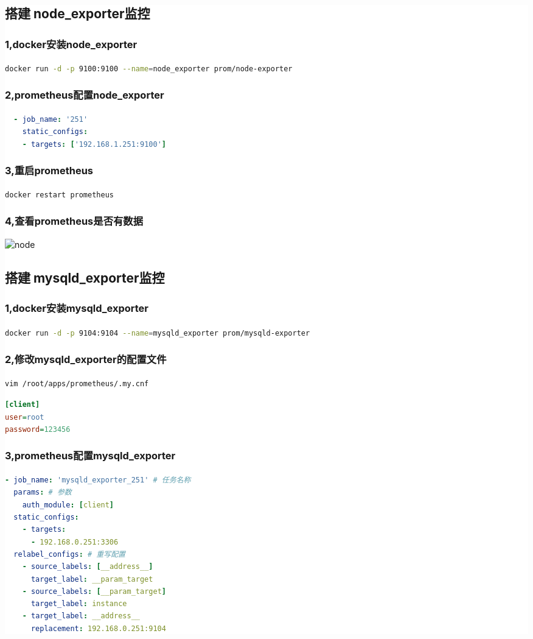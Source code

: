 ## 搭建 node_exporter监控

### 1,docker安装node_exporter

```bash
docker run -d -p 9100:9100 --name=node_exporter prom/node-exporter
```

### 2,prometheus配置node_exporter

```yaml
  - job_name: '251'
    static_configs:
    - targets: ['192.168.1.251:9100']
```

### 3,重启prometheus

```bash
docker restart prometheus
```

### 4,查看prometheus是否有数据

![node](https://i0.hdslb.com/bfs/article/0e19f43ddaba2d7b9a6638c5456ab412102411794.png)

## 搭建 mysqld_exporter监控

### 1,docker安装mysqld_exporter

```bash
docker run -d -p 9104:9104 --name=mysqld_exporter prom/mysqld-exporter
```

### 2,修改mysqld_exporter的配置文件
  
```bash
vim /root/apps/prometheus/.my.cnf
```

```ini
[client]
user=root
password=123456
```

### 3,prometheus配置mysqld_exporter
  
```yaml
- job_name: 'mysqld_exporter_251' # 任务名称
  params: # 参数
    auth_module: [client]
  static_configs:
    - targets:
      - 192.168.0.251:3306
  relabel_configs: # 重写配置
    - source_labels: [__address__]
      target_label: __param_target
    - source_labels: [__param_target]
      target_label: instance
    - target_label: __address__
      replacement: 192.168.0.251:9104
```
